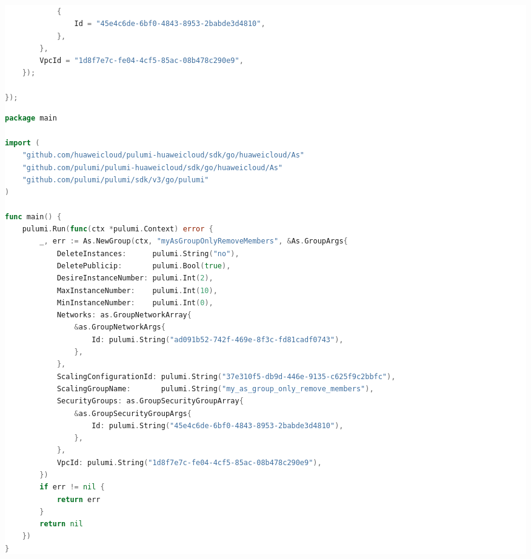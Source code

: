 ```csharp
            {
                Id = "45e4c6de-6bf0-4843-8953-2babde3d4810",
            },
        },
        VpcId = "1d8f7e7c-fe04-4cf5-85ac-08b478c290e9",
    });

});
```


</pulumi-choosable>
</div>


<div>
<pulumi-choosable type="language" values="go">

```go
package main

import (
	"github.com/huaweicloud/pulumi-huaweicloud/sdk/go/huaweicloud/As"
	"github.com/pulumi/pulumi-huaweicloud/sdk/go/huaweicloud/As"
	"github.com/pulumi/pulumi/sdk/v3/go/pulumi"
)

func main() {
	pulumi.Run(func(ctx *pulumi.Context) error {
		_, err := As.NewGroup(ctx, "myAsGroupOnlyRemoveMembers", &As.GroupArgs{
			DeleteInstances:      pulumi.String("no"),
			DeletePublicip:       pulumi.Bool(true),
			DesireInstanceNumber: pulumi.Int(2),
			MaxInstanceNumber:    pulumi.Int(10),
			MinInstanceNumber:    pulumi.Int(0),
			Networks: as.GroupNetworkArray{
				&as.GroupNetworkArgs{
					Id: pulumi.String("ad091b52-742f-469e-8f3c-fd81cadf0743"),
				},
			},
			ScalingConfigurationId: pulumi.String("37e310f5-db9d-446e-9135-c625f9c2bbfc"),
			ScalingGroupName:       pulumi.String("my_as_group_only_remove_members"),
			SecurityGroups: as.GroupSecurityGroupArray{
				&as.GroupSecurityGroupArgs{
					Id: pulumi.String("45e4c6de-6bf0-4843-8953-2babde3d4810"),
				},
			},
			VpcId: pulumi.String("1d8f7e7c-fe04-4cf5-85ac-08b478c290e9"),
		})
		if err != nil {
			return err
		}
		return nil
	})
}
```
